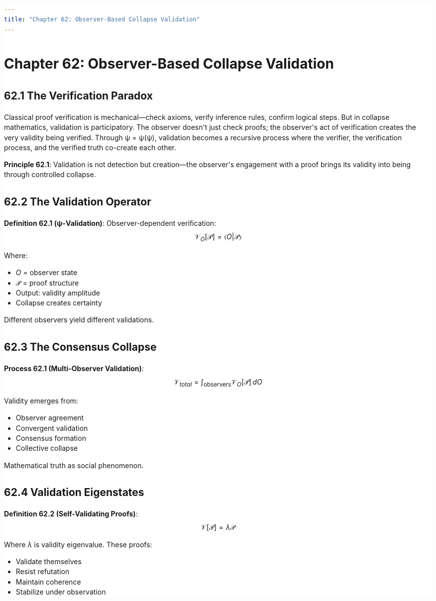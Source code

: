 ```yaml
---
title: "Chapter 62: Observer-Based Collapse Validation"
---
```


# Chapter 62: Observer-Based Collapse Validation

## 62.1 The Verification Paradox

Classical proof verification is mechanical—check axioms, verify inference rules, confirm logical steps. But in collapse mathematics, validation is participatory. The observer doesn't just check proofs; the observer's act of verification creates the very validity being verified. Through ψ = ψ(ψ), validation becomes a recursive process where the verifier, the verification process, and the verified truth co-create each other.

**Principle 62.1**: Validation is not detection but creation—the observer's engagement with a proof brings its validity into being through controlled collapse.

## 62.2 The Validation Operator

**Definition 62.1 (ψ-Validation)**: Observer-dependent verification:
$$\mathcal{V}_O[\mathcal{P}] = \langle O | \mathcal{P} \rangle$$

Where:
- $O$ = observer state
- $\mathcal{P}$ = proof structure  
- Output: validity amplitude
- Collapse creates certainty

Different observers yield different validations.

## 62.3 The Consensus Collapse

**Process 62.1 (Multi-Observer Validation)**:
$$\mathcal{V}_{total} = \int_{\text{observers}} \mathcal{V}_O[\mathcal{P}] \, dO$$

Validity emerges from:
- Observer agreement
- Convergent validation
- Consensus formation
- Collective collapse

Mathematical truth as social phenomenon.

## 62.4 Validation Eigenstates

**Definition 62.2 (Self-Validating Proofs)**:
$$\mathcal{V}[\mathcal{P}] = \lambda \mathcal{P}$$

Where $\lambda$ is validity eigenvalue. These proofs:
- Validate themselves
- Resist refutation
- Maintain coherence
- Stabilize under observation
